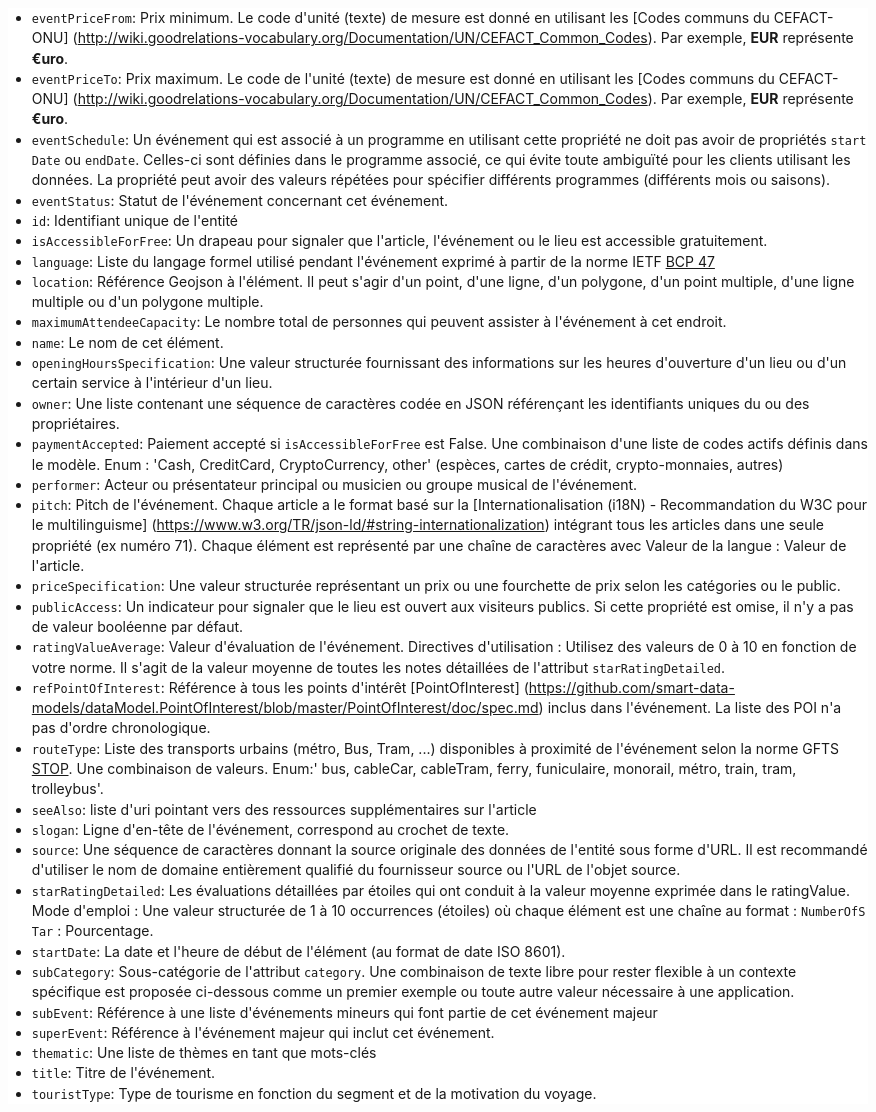 - `eventPriceFrom`: Prix minimum. Le code d'unité (texte) de mesure est donné en utilisant les [Codes communs du CEFACT-ONU] (http://wiki.goodrelations-vocabulary.org/Documentation/UN/CEFACT_Common_Codes). Par exemple, **EUR** représente **€uro**.  
- `eventPriceTo`: Prix maximum. Le code de l'unité (texte) de mesure est donné en utilisant les [Codes communs du CEFACT-ONU] (http://wiki.goodrelations-vocabulary.org/Documentation/UN/CEFACT_Common_Codes). Par exemple, **EUR** représente **€uro**.  
- `eventSchedule`: Un événement qui est associé à un programme en utilisant cette propriété ne doit pas avoir de propriétés `startDate` ou `endDate`. Celles-ci sont définies dans le programme associé, ce qui évite toute ambiguïté pour les clients utilisant les données. La propriété peut avoir des valeurs répétées pour spécifier différents programmes (différents mois ou saisons).  
- `eventStatus`: Statut de l'événement concernant cet événement.  
- `id`: Identifiant unique de l'entité  
- `isAccessibleForFree`: Un drapeau pour signaler que l'article, l'événement ou le lieu est accessible gratuitement.  
- `language`: Liste du langage formel utilisé pendant l'événement exprimé à partir de la norme IETF [BCP 47](https://tools.ietf.org/html/bcp47)  
- `location`: Référence Geojson à l'élément. Il peut s'agir d'un point, d'une ligne, d'un polygone, d'un point multiple, d'une ligne multiple ou d'un polygone multiple.  
- `maximumAttendeeCapacity`: Le nombre total de personnes qui peuvent assister à l'événement à cet endroit.  
- `name`: Le nom de cet élément.  
- `openingHoursSpecification`: Une valeur structurée fournissant des informations sur les heures d'ouverture d'un lieu ou d'un certain service à l'intérieur d'un lieu.  
- `owner`: Une liste contenant une séquence de caractères codée en JSON référençant les identifiants uniques du ou des propriétaires.  
- `paymentAccepted`: Paiement accepté si `isAccessibleForFree` est False. Une combinaison d'une liste de codes actifs définis dans le modèle. Enum : 'Cash, CreditCard, CryptoCurrency, other' (espèces, cartes de crédit, crypto-monnaies, autres)  
- `performer`: Acteur ou présentateur principal ou musicien ou groupe musical de l'événement.  
- `pitch`: Pitch de l'événement. Chaque article a le format basé sur la [Internationalisation (i18N) - Recommandation du W3C pour le multilinguisme] (https://www.w3.org/TR/json-ld/#string-internationalization) intégrant tous les articles dans une seule propriété (ex numéro 71). Chaque élément est représenté par une chaîne de caractères avec Valeur de la langue : Valeur de l'article.  
- `priceSpecification`: Une valeur structurée représentant un prix ou une fourchette de prix selon les catégories ou le public.  
- `publicAccess`: Un indicateur pour signaler que le lieu est ouvert aux visiteurs publics. Si cette propriété est omise, il n'y a pas de valeur booléenne par défaut.  
- `ratingValueAverage`: Valeur d'évaluation de l'événement. Directives d'utilisation : Utilisez des valeurs de 0 à 10 en fonction de votre norme. Il s'agit de la valeur moyenne de toutes les notes détaillées de l'attribut `starRatingDetailed`.  
- `refPointOfInterest`: Référence à tous les points d'intérêt [PointOfInterest] (https://github.com/smart-data-models/dataModel.PointOfInterest/blob/master/PointOfInterest/doc/spec.md) inclus dans l'événement. La liste des POI n'a pas d'ordre chronologique.  
- `routeType`: Liste des transports urbains (métro, Bus, Tram, ...) disponibles à proximité de l'événement selon la norme GFTS [STOP](https://developers.google.com/transit/gtfs/reference/#stopstxt). Une combinaison de valeurs. Enum:' bus, cableCar, cableTram, ferry, funiculaire, monorail, métro, train, tram, trolleybus'.  
- `seeAlso`: liste d'uri pointant vers des ressources supplémentaires sur l'article  
- `slogan`: Ligne d'en-tête de l'événement, correspond au crochet de texte.  
- `source`: Une séquence de caractères donnant la source originale des données de l'entité sous forme d'URL. Il est recommandé d'utiliser le nom de domaine entièrement qualifié du fournisseur source ou l'URL de l'objet source.  
- `starRatingDetailed`: Les évaluations détaillées par étoiles qui ont conduit à la valeur moyenne exprimée dans le ratingValue. Mode d'emploi : Une valeur structurée de 1 à 10 occurrences (étoiles) où chaque élément est une chaîne au format : `NumberOfSTar` : Pourcentage.  
- `startDate`: La date et l'heure de début de l'élément (au format de date ISO 8601).  
- `subCategory`: Sous-catégorie de l'attribut `category`. Une combinaison de texte libre pour rester flexible à un contexte spécifique est proposée ci-dessous comme un premier exemple ou toute autre valeur nécessaire à une application.  
- `subEvent`: Référence à une liste d'événements mineurs qui font partie de cet événement majeur  
- `superEvent`: Référence à l'événement majeur qui inclut cet événement.  
- `thematic`: Une liste de thèmes en tant que mots-clés  
- `title`:  Titre de l'événement.  
- `touristType`: Type de tourisme en fonction du segment et de la motivation du voyage.  